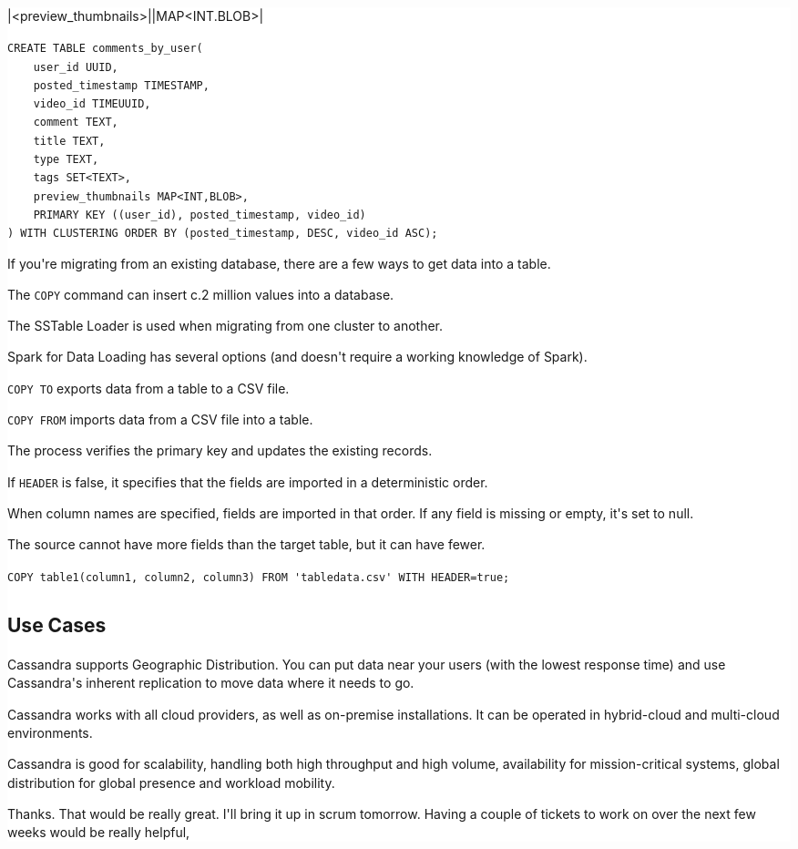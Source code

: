 |\<preview_thumbnails\>||MAP\<INT.BLOB\>|

```CQL
CREATE TABLE comments_by_user(
	user_id UUID,
	posted_timestamp TIMESTAMP,
	video_id TIMEUUID,
	comment TEXT,
	title TEXT,
	type TEXT,
	tags SET<TEXT>,
	preview_thumbnails MAP<INT,BLOB>,
	PRIMARY KEY ((user_id), posted_timestamp, video_id)
) WITH CLUSTERING ORDER BY (posted_timestamp, DESC, video_id ASC);
```

If you're migrating from an existing database, there are a few ways to get data into a table.

The `COPY` command can insert c.2 million values into a database.

The SSTable Loader is used when migrating from one cluster to another.

Spark for Data Loading has several options (and doesn't require a working knowledge of Spark).

`COPY TO` exports data from a table to a CSV file.

`COPY FROM` imports data from a CSV file into a table.

The process verifies the primary key and updates the existing records.

If `HEADER` is false, it specifies that the fields are imported in a deterministic order. 

When column names are specified, fields are imported in that order. If any field is missing or empty, it's set to null.

The source cannot have more fields than the target table, but it can have fewer.

```CQL
COPY table1(column1, column2, column3) FROM 'tabledata.csv' WITH HEADER=true;
```

## Use Cases
Cassandra supports Geographic Distribution. You can put data near your users (with the lowest response time) and use Cassandra's inherent replication to move data where it needs to go.

Cassandra works with all cloud providers, as well as on-premise installations. It can be operated in hybrid-cloud and multi-cloud environments. 

Cassandra is good for scalability, handling both high throughput and high volume, availability for mission-critical systems, global distribution for global presence and workload mobility.




Thanks. That would be really great. I'll bring it up in scrum tomorrow. Having a couple of tickets to work on over the next few weeks would be really helpful, 


